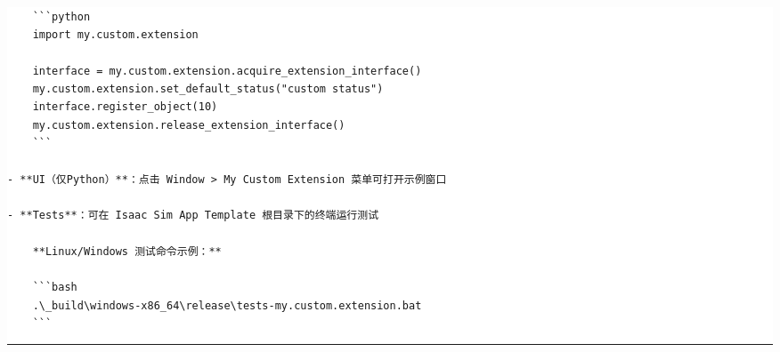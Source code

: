         ```python
        import my.custom.extension
        
        interface = my.custom.extension.acquire_extension_interface()
        my.custom.extension.set_default_status("custom status")
        interface.register_object(10)
        my.custom.extension.release_extension_interface()
        ```
        
    - **UI（仅Python）**：点击 Window > My Custom Extension 菜单可打开示例窗口
        
    - **Tests**：可在 Isaac Sim App Template 根目录下的终端运行测试
        
        **Linux/Windows 测试命令示例：**
        
        ```bash
        .\_build\windows-x86_64\release\tests-my.custom.extension.bat
        ```
        

---
